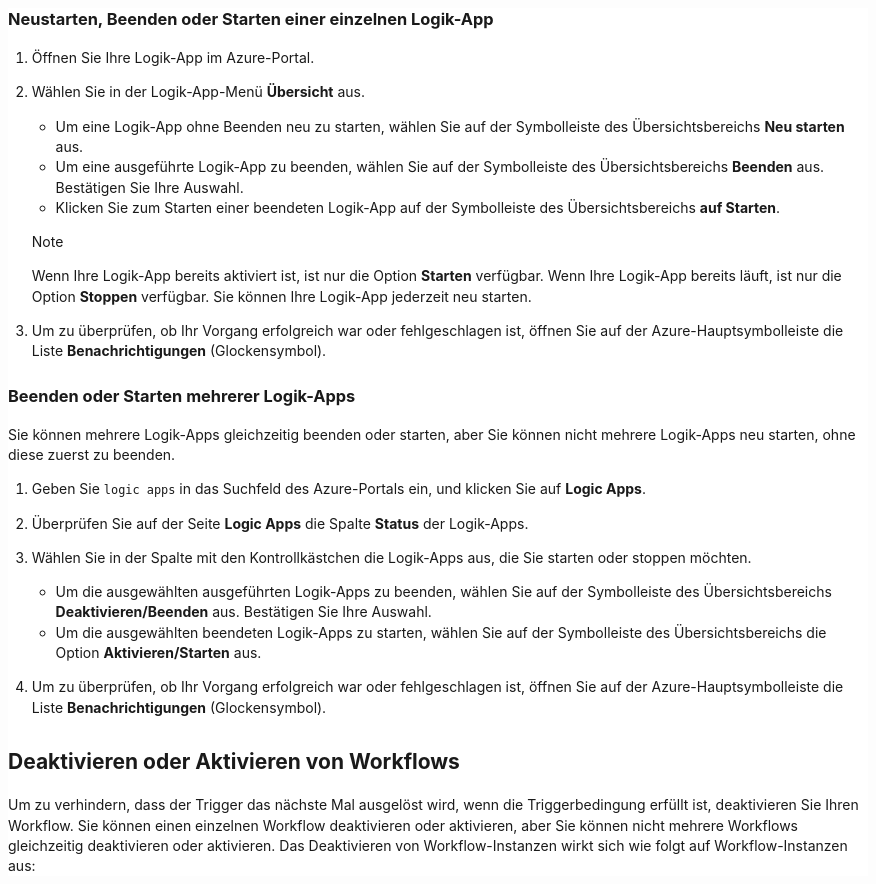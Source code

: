 <a name="restart-stop-start-single-logic-app"></a>

### <a name="restart-stop-or-start-a-single-logic-app"></a>Neustarten, Beenden oder Starten einer einzelnen Logik-App

1. Öffnen Sie Ihre Logik-App im Azure-Portal.

1. Wählen Sie in der Logik-App-Menü **Übersicht** aus.

   * Um eine Logik-App ohne Beenden neu zu starten, wählen Sie auf der Symbolleiste des Übersichtsbereichs **Neu starten** aus.
   * Um eine ausgeführte Logik-App zu beenden, wählen Sie auf der Symbolleiste des Übersichtsbereichs **Beenden** aus. Bestätigen Sie Ihre Auswahl.
   * Klicken Sie zum Starten einer beendeten Logik-App auf der Symbolleiste des Übersichtsbereichs **auf Starten**.

   > [!NOTE]
   > Wenn Ihre Logik-App bereits aktiviert ist, ist nur die Option **Starten** verfügbar. Wenn Ihre Logik-App bereits läuft, ist nur die Option **Stoppen** verfügbar.
   > Sie können Ihre Logik-App jederzeit neu starten.

1. Um zu überprüfen, ob Ihr Vorgang erfolgreich war oder fehlgeschlagen ist, öffnen Sie auf der Azure-Hauptsymbolleiste die Liste **Benachrichtigungen** (Glockensymbol).

<a name="stop-start-multiple-logic-apps"></a>

### <a name="stop-or-start-multiple-logic-apps"></a>Beenden oder Starten mehrerer Logik-Apps

Sie können mehrere Logik-Apps gleichzeitig beenden oder starten, aber Sie können nicht mehrere Logik-Apps neu starten, ohne diese zuerst zu beenden.

1. Geben Sie `logic apps` in das Suchfeld des Azure-Portals ein, und klicken Sie auf **Logic Apps**.

1. Überprüfen Sie auf der Seite **Logic Apps** die Spalte **Status** der Logik-Apps.

1. Wählen Sie in der Spalte mit den Kontrollkästchen die Logik-Apps aus, die Sie starten oder stoppen möchten.

   * Um die ausgewählten ausgeführten Logik-Apps zu beenden, wählen Sie auf der Symbolleiste des Übersichtsbereichs **Deaktivieren/Beenden** aus. Bestätigen Sie Ihre Auswahl.
   * Um die ausgewählten beendeten Logik-Apps zu starten, wählen Sie auf der Symbolleiste des Übersichtsbereichs die Option **Aktivieren/Starten** aus.

1. Um zu überprüfen, ob Ihr Vorgang erfolgreich war oder fehlgeschlagen ist, öffnen Sie auf der Azure-Hauptsymbolleiste die Liste **Benachrichtigungen** (Glockensymbol).

<a name="disable-enable-workflows"></a>

## <a name="disable-or-enable-workflows"></a>Deaktivieren oder Aktivieren von Workflows

Um zu verhindern, dass der Trigger das nächste Mal ausgelöst wird, wenn die Triggerbedingung erfüllt ist, deaktivieren Sie Ihren Workflow. Sie können einen einzelnen Workflow deaktivieren oder aktivieren, aber Sie können nicht mehrere Workflows gleichzeitig deaktivieren oder aktivieren. Das Deaktivieren von Workflow-Instanzen wirkt sich wie folgt auf Workflow-Instanzen aus:


   [aborted-icon]: ./media/create-single-tenant-workflows-azure-portal/aborted.png
   [cancelled-icon]: ./media/create-single-tenant-workflows-azure-portal/cancelled.png
   [failed-icon]: ./media/create-single-tenant-workflows-azure-portal/failed.png
   [running-icon]: ./media/create-single-tenant-workflows-azure-portal/running.png
   [skipped-icon]: ./media/create-single-tenant-workflows-azure-portal/skipped.png
   [succeeded-icon]: ./media/create-single-tenant-workflows-azure-portal/succeeded.png
   [succeeded-with-retries-icon]: ./media/create-single-tenant-workflows-azure-portal/succeeded-with-retries.png
   [timed-out-icon]: ./media/create-single-tenant-workflows-azure-portal/timed-out.png
   [waiting-icon]: ./media/create-single-tenant-workflows-azure-portal/waiting.png